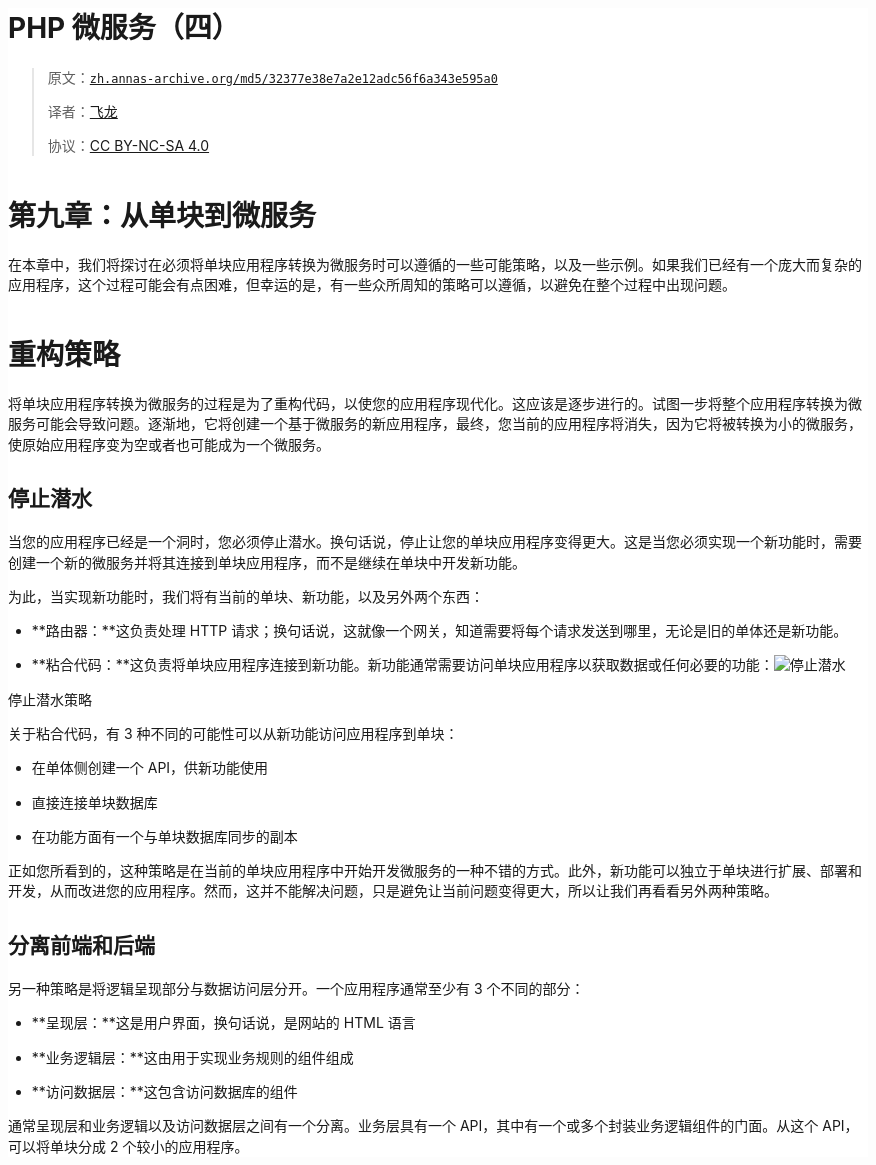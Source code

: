 # PHP 微服务（四）

> 原文：[`zh.annas-archive.org/md5/32377e38e7a2e12adc56f6a343e595a0`](https://zh.annas-archive.org/md5/32377e38e7a2e12adc56f6a343e595a0)
> 
> 译者：[飞龙](https://github.com/wizardforcel)
> 
> 协议：[CC BY-NC-SA 4.0](http://creativecommons.org/licenses/by-nc-sa/4.0/)

# 第九章：从单块到微服务

在本章中，我们将探讨在必须将单块应用程序转换为微服务时可以遵循的一些可能策略，以及一些示例。如果我们已经有一个庞大而复杂的应用程序，这个过程可能会有点困难，但幸运的是，有一些众所周知的策略可以遵循，以避免在整个过程中出现问题。

# 重构策略

将单块应用程序转换为微服务的过程是为了重构代码，以使您的应用程序现代化。这应该是逐步进行的。试图一步将整个应用程序转换为微服务可能会导致问题。逐渐地，它将创建一个基于微服务的新应用程序，最终，您当前的应用程序将消失，因为它将被转换为小的微服务，使原始应用程序变为空或者也可能成为一个微服务。

## 停止潜水

当您的应用程序已经是一个洞时，您必须停止潜水。换句话说，停止让您的单块应用程序变得更大。这是当您必须实现一个新功能时，需要创建一个新的微服务并将其连接到单块应用程序，而不是继续在单块中开发新功能。

为此，当实现新功能时，我们将有当前的单块、新功能，以及另外两个东西：

+   **路由器：**这负责处理 HTTP 请求；换句话说，这就像一个网关，知道需要将每个请求发送到哪里，无论是旧的单体还是新功能。

+   **粘合代码：**这负责将单块应用程序连接到新功能。新功能通常需要访问单块应用程序以获取数据或任何必要的功能：![停止潜水](https://github.com/OpenDocCN/freelearn-php-zh/raw/master/docs/php-msvc/img/B06142_09_01.jpg)

停止潜水策略

关于粘合代码，有 3 种不同的可能性可以从新功能访问应用程序到单块：

+   在单体侧创建一个 API，供新功能使用

+   直接连接单块数据库

+   在功能方面有一个与单块数据库同步的副本

正如您所看到的，这种策略是在当前的单块应用程序中开始开发微服务的一种不错的方式。此外，新功能可以独立于单块进行扩展、部署和开发，从而改进您的应用程序。然而，这并不能解决问题，只是避免让当前问题变得更大，所以让我们再看看另外两种策略。

## 分离前端和后端

另一种策略是将逻辑呈现部分与数据访问层分开。一个应用程序通常至少有 3 个不同的部分：

+   **呈现层：**这是用户界面，换句话说，是网站的 HTML 语言

+   **业务逻辑层：**这由用于实现业务规则的组件组成

+   **访问数据层：**这包含访问数据库的组件

通常呈现层和业务逻辑以及访问数据层之间有一个分离。业务层具有一个 API，其中有一个或多个封装业务逻辑组件的门面。从这个 API，可以将单块分成 2 个较小的应用程序。

